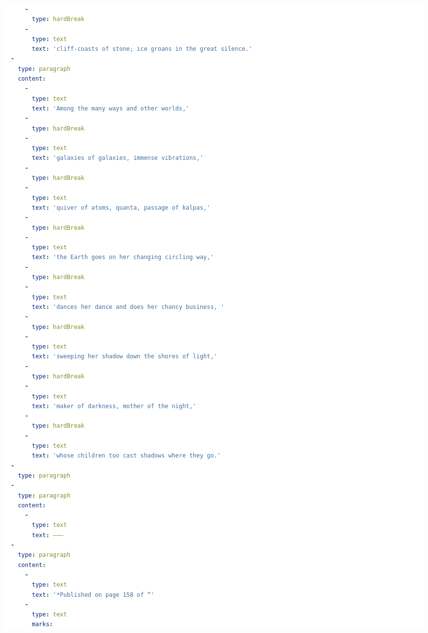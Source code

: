```yaml
      -
        type: hardBreak
      -
        type: text
        text: 'cliff-coasts of stone; ice groans in the great silence.'
  -
    type: paragraph
    content:
      -
        type: text
        text: 'Among the many ways and other worlds,'
      -
        type: hardBreak
      -
        type: text
        text: 'galaxies of galaxies, immense vibrations,'
      -
        type: hardBreak
      -
        type: text
        text: 'quiver of atoms, quanta, passage of kalpas,'
      -
        type: hardBreak
      -
        type: text
        text: 'the Earth goes on her changing circling way,'
      -
        type: hardBreak
      -
        type: text
        text: 'dances her dance and does her chancy business, '
      -
        type: hardBreak
      -
        type: text
        text: 'sweeping her shadow down the shores of light,'
      -
        type: hardBreak
      -
        type: text
        text: 'maker of darkness, mother of the night,'
      -
        type: hardBreak
      -
        type: text
        text: 'whose children too cast shadows where they go.'
  -
    type: paragraph
  -
    type: paragraph
    content:
      -
        type: text
        text: ——–
  -
    type: paragraph
    content:
      -
        type: text
        text: '*Published on page 158 of “'
      -
        type: text
        marks:
```